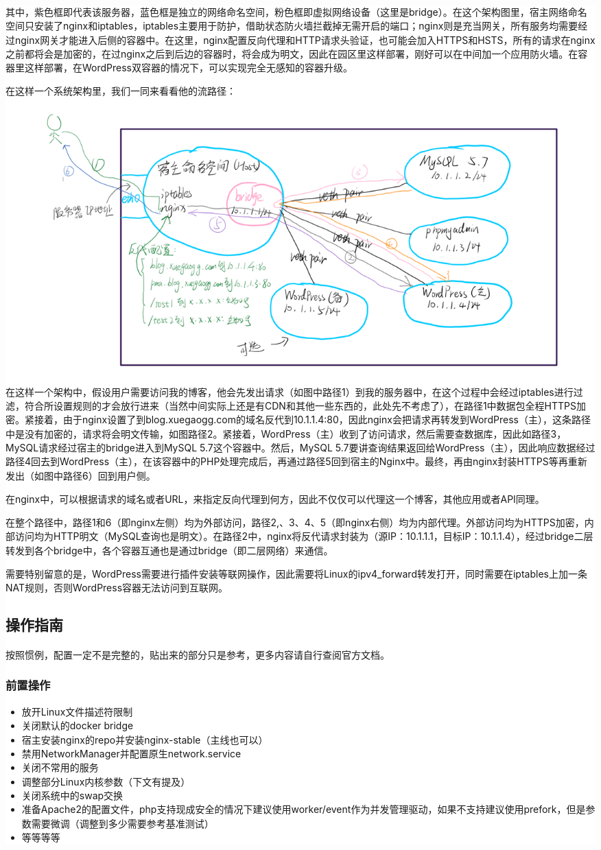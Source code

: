 其中，紫色框即代表该服务器，蓝色框是独立的网络命名空间，粉色框即虚拟网络设备（这里是bridge）。在这个架构图里，宿主网络命名空间只安装了nginx和iptables，iptables主要用于防护，借助状态防火墙拦截掉无需开启的端口；nginx则是充当网关，所有服务均需要经过nginx网关才能进入后侧的容器中。在这里，nginx配置反向代理和HTTP请求头验证，也可能会加入HTTPS和HSTS，所有的请求在nginx之前都将会是加密的，在过nginx之后到后边的容器时，将会成为明文，因此在园区里这样部署，刚好可以在中间加一个应用防火墙。在容器里这样部署，在WordPress双容器的情况下，可以实现完全无感知的容器升级。

在这样一个系统架构里，我们一同来看看他的流路径：<figure class="wp-block-image size-large">

![图片](./image-2.png)
 </figure> 

在这样一个架构中，假设用户需要访问我的博客，他会先发出请求（如图中路径1）到我的服务器中，在这个过程中会经过iptables进行过滤，符合所设置规则的才会放行进来（当然中间实际上还是有CDN和其他一些东西的，此处先不考虑了），在路径1中数据包全程HTTPS加密。紧接着，由于nginx设置了到blog.xuegaogg.com的域名反代到10.1.1.4:80，因此nginx会把请求再转发到WordPress（主），这条路径中是没有加密的，请求将会明文传输，如图路径2。紧接着，WordPress（主）收到了访问请求，然后需要查数据库，因此如路径3，MySQL请求经过宿主的bridge进入到MySQL 5.7这个容器中。然后，MySQL 5.7要讲查询结果返回给WordPress（主），因此响应数据经过路径4回去到WordPress（主），在该容器中的PHP处理完成后，再通过路径5回到宿主的Nginx中。最终，再由nginx封装HTTPS等再重新发出（如图中路径6）回到用户侧。

在nginx中，可以根据请求的域名或者URL，来指定反向代理到何方，因此不仅仅可以代理这一个博客，其他应用或者API同理。

在整个路径中，路径1和6（即nginx左侧）均为外部访问，路径2,、3、4、5（即nginx右侧）均为内部代理。外部访问均为HTTPS加密，内部访问均为HTTP明文（MySQL查询也是明文）。在路径2中，nginx将反代请求封装为（源IP：10.1.1.1，目标IP：10.1.1.4），经过bridge二层转发到各个bridge中，各个容器互通也是通过bridge（即二层网络）来通信。

需要特别留意的是，WordPress需要进行插件安装等联网操作，因此需要将Linux的ipv4_forward转发打开，同时需要在iptables上加一条NAT规则，否则WordPress容器无法访问到互联网。

## 操作指南

按照惯例，配置一定不是完整的，贴出来的部分只是参考，更多内容请自行查阅官方文档。

### 前置操作

  * 放开Linux文件描述符限制
  * 关闭默认的docker bridge
  * 宿主安装nginx的repo并安装nginx-stable（主线也可以）
  * 禁用NetworkManager并配置原生network.service
  * 关闭不常用的服务
  * 调整部分Linux内核参数（下文有提及）
  * 关闭系统中的swap交换
  * 准备Apache2的配置文件，php支持现成安全的情况下建议使用worker/event作为并发管理驱动，如果不支持建议使用prefork，但是参数需要微调（调整到多少需要参考基准测试）
  * 等等等等
